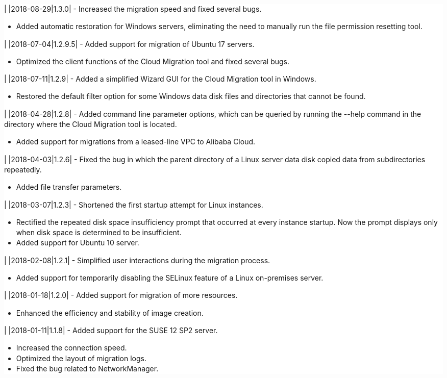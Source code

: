  |
|2018-08-29|1.3.0| -   Increased the migration speed and fixed several bugs.
-   Added automatic restoration for Windows servers, eliminating the need to manually run the file permission resetting tool.

 |
|2018-07-04|1.2.9.5| -   Added support for migration of Ubuntu 17 servers.
-   Optimized the client functions of the Cloud Migration tool and fixed several bugs.

 |
|2018-07-11|1.2.9| -   Added a simplified Wizard GUI for the Cloud Migration tool in Windows.
-   Restored the default filter option for some Windows data disk files and directories that cannot be found.

 |
|2018-04-28|1.2.8| -   Added command line parameter options, which can be queried by running the --help command in the directory where the Cloud Migration tool is located.
-   Added support for migrations from a leased-line VPC to Alibaba Cloud.

 |
|2018-04-03|1.2.6| -   Fixed the bug in which the parent directory of a Linux server data disk copied data from subdirectories repeatedly.
-   Added file transfer parameters.

 |
|2018-03-07|1.2.3| -   Shortened the first startup attempt for Linux instances.
-   Rectified the repeated disk space insufficiency prompt that occurred at every instance startup. Now the prompt displays only when disk space is determined to be insufficient.
-   Added support for Ubuntu 10 server.

 |
|2018-02-08|1.2.1| -   Simplified user interactions during the migration process.
-   Added support for temporarily disabling the SELinux feature of a Linux on-premises server.

 |
|2018-01-18|1.2.0| -   Added support for migration of more resources.
-   Enhanced the efficiency and stability of image creation.

 |
|2018-01-11|1.1.8| -   Added support for the SUSE 12 SP2 server.
-   Increased the connection speed.
-   Optimized the layout of migration logs.
-   Fixed the bug related to NetworkManager.

